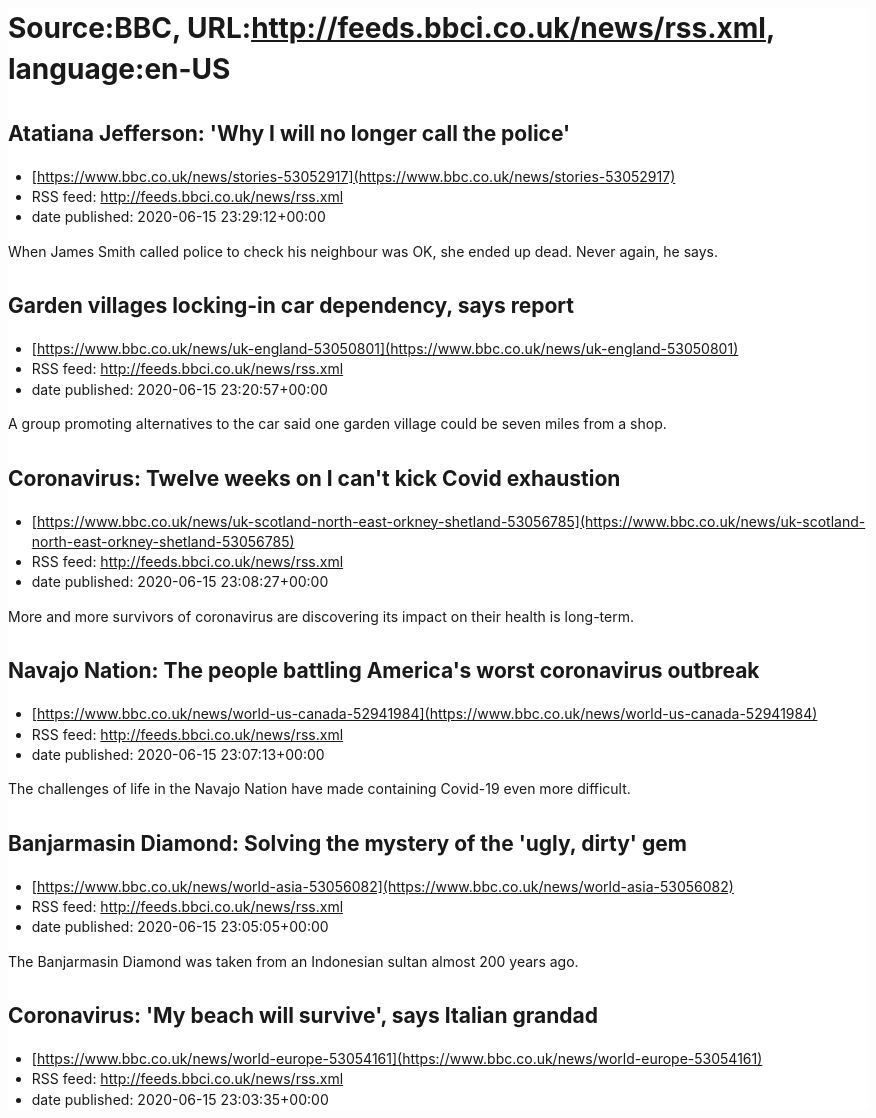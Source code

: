 # Source:BBC, URL:http://feeds.bbci.co.uk/news/rss.xml, language:en-US

## Atatiana Jefferson: 'Why I will no longer call the police'
 - [https://www.bbc.co.uk/news/stories-53052917](https://www.bbc.co.uk/news/stories-53052917)
 - RSS feed: http://feeds.bbci.co.uk/news/rss.xml
 - date published: 2020-06-15 23:29:12+00:00

When James Smith called police to check his neighbour was OK, she ended up dead. Never again, he says.

## Garden villages locking-in car dependency, says report
 - [https://www.bbc.co.uk/news/uk-england-53050801](https://www.bbc.co.uk/news/uk-england-53050801)
 - RSS feed: http://feeds.bbci.co.uk/news/rss.xml
 - date published: 2020-06-15 23:20:57+00:00

A group promoting alternatives to the car said one garden village could be seven miles from a shop.

## Coronavirus: Twelve weeks on I can't kick Covid exhaustion
 - [https://www.bbc.co.uk/news/uk-scotland-north-east-orkney-shetland-53056785](https://www.bbc.co.uk/news/uk-scotland-north-east-orkney-shetland-53056785)
 - RSS feed: http://feeds.bbci.co.uk/news/rss.xml
 - date published: 2020-06-15 23:08:27+00:00

More and more survivors of coronavirus are discovering its impact on their health is long-term.

## Navajo Nation: The people battling America's worst coronavirus outbreak
 - [https://www.bbc.co.uk/news/world-us-canada-52941984](https://www.bbc.co.uk/news/world-us-canada-52941984)
 - RSS feed: http://feeds.bbci.co.uk/news/rss.xml
 - date published: 2020-06-15 23:07:13+00:00

The challenges of life in the Navajo Nation have made containing Covid-19 even more difficult.

## Banjarmasin Diamond: Solving the mystery of the 'ugly, dirty' gem
 - [https://www.bbc.co.uk/news/world-asia-53056082](https://www.bbc.co.uk/news/world-asia-53056082)
 - RSS feed: http://feeds.bbci.co.uk/news/rss.xml
 - date published: 2020-06-15 23:05:05+00:00

The Banjarmasin Diamond was taken from an Indonesian sultan almost 200 years ago.

## Coronavirus: 'My beach will survive', says Italian grandad
 - [https://www.bbc.co.uk/news/world-europe-53054161](https://www.bbc.co.uk/news/world-europe-53054161)
 - RSS feed: http://feeds.bbci.co.uk/news/rss.xml
 - date published: 2020-06-15 23:03:35+00:00
